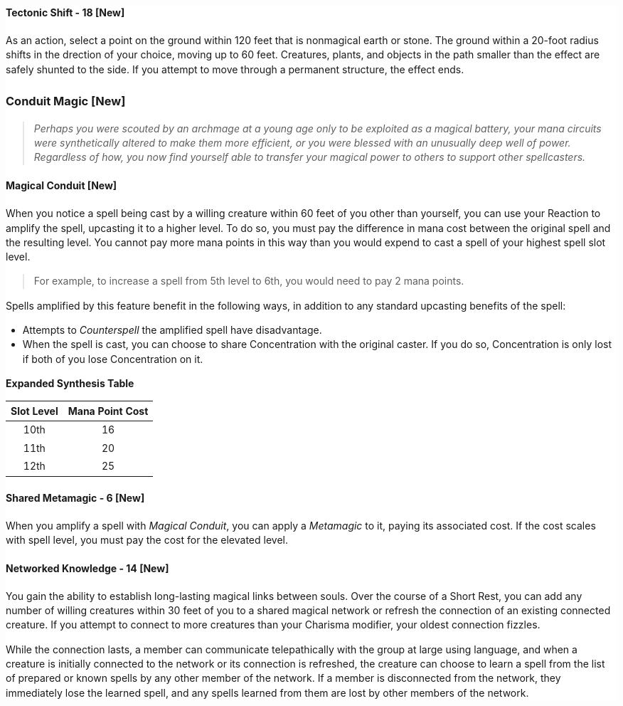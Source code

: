 #### Tectonic Shift - 18 [New]

As an action, select a point on the ground within 120 feet that is nonmagical earth or stone. The ground within a 20-foot radius shifts in the drection of your choice, moving up to 60 feet. Creatures, plants, and objects in the path smaller than the effect are safely shunted to the side. If you attempt to move through a permanent structure, the effect ends.

### Conduit Magic [New]

> _Perhaps you were scouted by an archmage at a young age only to be exploited as a magical battery, your mana circuits were synthetically altered to make them more efficient, or you were blessed with an unusually deep well of power. Regardless of how, you now find yourself able to transfer your magical power to others to support other spellcasters._

#### Magical Conduit [New]

When you notice a spell being cast by a willing creature within 60 feet of you other than yourself, you can use your Reaction to amplify the spell, upcasting it to a higher level. To do so, you must pay the difference in mana cost between the original spell and the resulting level.  You cannot pay more mana points in this way than you would expend to cast a spell of your highest spell slot level.

> For example, to increase a spell from 5th level to 6th, you would need to pay 2 mana points.

Spells amplified by this feature benefit in the following ways, in addition to any standard upcasting benefits of the spell:

- Attempts to _Counterspell_ the amplified spell have disadvantage.
- When the spell is cast, you can choose to share Concentration with the original caster. If you do so, Concentration is only lost if both of you lose Concentration on it.

**Expanded Synthesis Table**

| Slot Level | Mana Point Cost |
| :--------: | :-------------: |
|    10th    |       16        |
|    11th    |       20        |
|    12th    |       25        |

#### Shared Metamagic - 6 [New]

When you amplify a spell with _Magical Conduit_, you can apply a _Metamagic_ to it, paying its associated cost. If the cost scales with spell level, you must pay the cost for the elevated level.

#### Networked Knowledge - 14 [New]

You gain the ability to establish long-lasting magical links between souls. Over the course of a Short Rest, you can add any number of willing creatures within 30 feet of you to a shared magical network or refresh the connection of an existing connected creature. If you attempt to connect to more creatures than your Charisma modifier, your oldest connection fizzles.

While the connection lasts, a member can communicate telepathically with the group at large using language, and when a creature is initially connected to the network or its connection is refreshed, the creature can choose to learn a spell from the list of prepared or known spells by any other member of the network. If a member is disconnected from the network, they immediately lose the learned spell, and any spells learned from them are lost by other members of the network.

